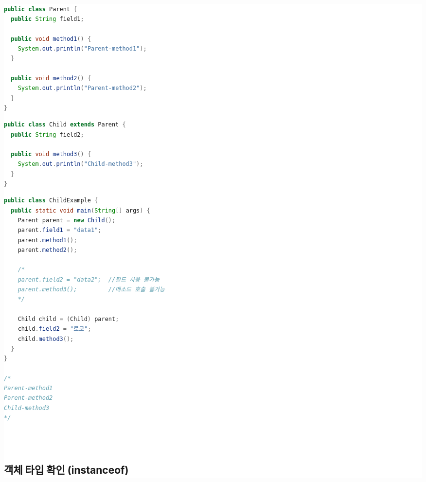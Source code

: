 ```java
public class Parent {
  public String field1;

  public void method1() {
    System.out.println("Parent-method1");
  }

  public void method2() {
    System.out.println("Parent-method2");
  }
}
```

```java
public class Child extends Parent {
  public String field2;

  public void method3() {
    System.out.println("Child-method3");
  }
}
```

```java
public class ChildExample {
  public static void main(String[] args) {
    Parent parent = new Child();
    parent.field1 = "data1";
    parent.method1();
    parent.method2();

    /*
    parent.field2 = "data2";  //필드 사용 불가능
    parent.method3();         //메소드 호출 불가능
    */

    Child child = (Child) parent;
    child.field2 = "로코";
    child.method3();
  }
}

/*
Parent-method1
Parent-method2
Child-method3
*/
```

<br>
<br>

## 객체 타입 확인 (instanceof)
